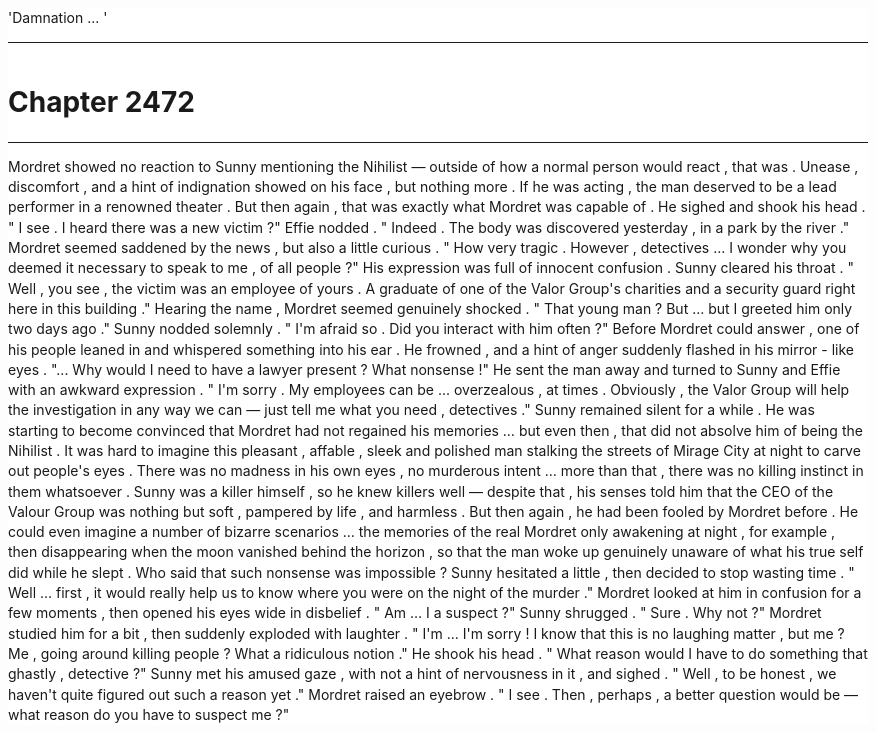 'Damnation ... '

---


# Chapter 2472


---

Mordret showed no reaction to Sunny mentioning the Nihilist — outside of how a normal person would react , that was . Unease , discomfort , and a hint of indignation showed on his face , but nothing more .
If he was acting , the man deserved to be a lead performer in a renowned theater .
But then again , that was exactly what Mordret was capable of .
He sighed and shook his head .
" I see . I heard there was a new victim ?"
Effie nodded .
" Indeed . The body was discovered yesterday , in a park by the river ."
Mordret seemed saddened by the news , but also a little curious .
" How very tragic . However , detectives … I wonder why you deemed it necessary to speak to me , of all people ?"
His expression was full of innocent confusion .
Sunny cleared his throat .
" Well , you see , the victim was an employee of yours . A graduate of one of the Valor Group's charities and a security guard right here in this building ."
Hearing the name , Mordret seemed genuinely shocked .
" That young man ? But … but I greeted him only two days ago ."
Sunny nodded solemnly .
" I'm afraid so . Did you interact with him often ?"
Before Mordret could answer , one of his people leaned in and whispered something into his ear . He frowned , and a hint of anger suddenly flashed in his mirror - like eyes .
"... Why would I need to have a lawyer present ? What nonsense !"
He sent the man away and turned to Sunny and Effie with an awkward expression .
" I'm sorry . My employees can be ... overzealous , at times . Obviously , the Valor Group will help the investigation in any way we can — just tell me what you need , detectives ."
Sunny remained silent for a while . He was starting to become convinced that Mordret had not regained his memories … but even then , that did not absolve him of being the Nihilist .
It was hard to imagine this pleasant , affable , sleek and polished man stalking the streets of Mirage City at night to carve out people's eyes .
There was no madness in his own eyes , no murderous intent … more than that , there was no killing instinct in them whatsoever . Sunny was a killer himself , so he knew killers well — despite that , his senses told him that the CEO of the Valour Group was nothing but soft , pampered by life , and harmless .
But then again , he had been fooled by Mordret before .
He could even imagine a number of bizarre scenarios … the memories of the real Mordret only awakening at night , for example , then disappearing when the moon vanished behind the horizon , so that the man woke up genuinely unaware of what his true self did while he slept . Who said that such nonsense was impossible ?
Sunny hesitated a little , then decided to stop wasting time .
" Well … first , it would really help us to know where you were on the night of the murder ."
Mordret looked at him in confusion for a few moments , then opened his eyes wide in disbelief .
" Am … I a suspect ?"
Sunny shrugged .
" Sure . Why not ?"
Mordret studied him for a bit , then suddenly exploded with laughter .
" I'm … I'm sorry ! I know that this is no laughing matter , but me ? Me , going around killing people ? What a ridiculous notion ."
He shook his head .
" What reason would I have to do something that ghastly , detective ?"
Sunny met his amused gaze , with not a hint of nervousness in it , and sighed .
" Well , to be honest , we haven't quite figured out such a reason yet ."
Mordret raised an eyebrow .
" I see . Then , perhaps , a better question would be — what reason do you have to suspect me ?"